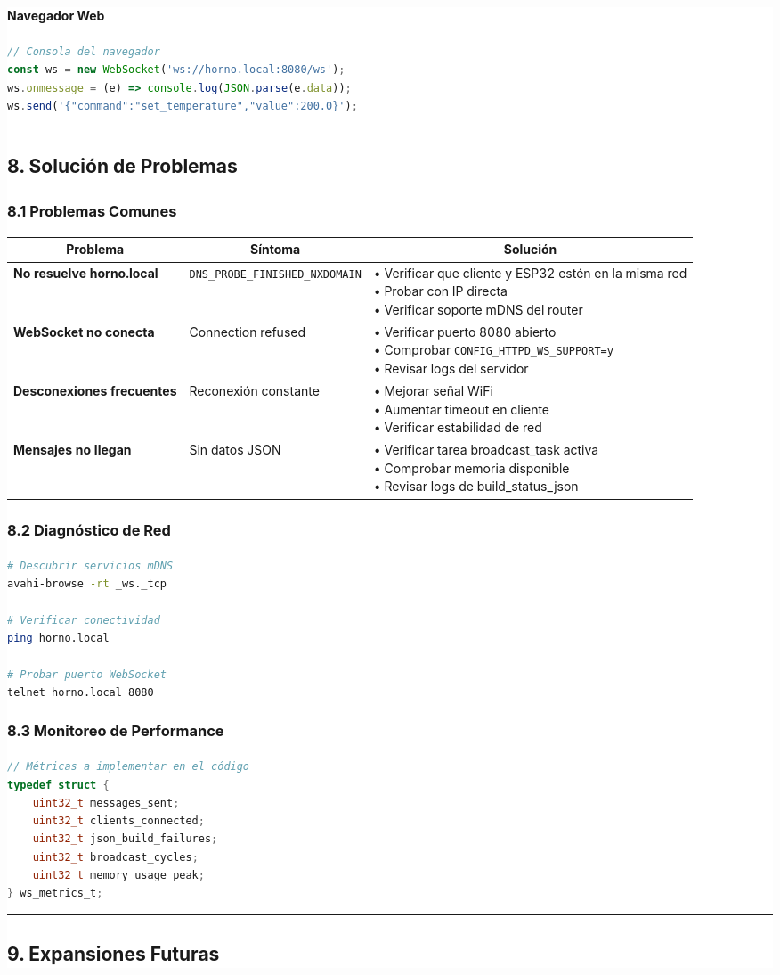 #### Navegador Web
```javascript
// Consola del navegador
const ws = new WebSocket('ws://horno.local:8080/ws');
ws.onmessage = (e) => console.log(JSON.parse(e.data));
ws.send('{"command":"set_temperature","value":200.0}');
```

---

## 8. Solución de Problemas

### 8.1 Problemas Comunes

| Problema | Síntoma | Solución |
|----------|---------|----------|
| **No resuelve horno.local** | `DNS_PROBE_FINISHED_NXDOMAIN` | • Verificar que cliente y ESP32 estén en la misma red<br/>• Probar con IP directa<br/>• Verificar soporte mDNS del router |
| **WebSocket no conecta** | Connection refused | • Verificar puerto 8080 abierto<br/>• Comprobar `CONFIG_HTTPD_WS_SUPPORT=y`<br/>• Revisar logs del servidor |
| **Desconexiones frecuentes** | Reconexión constante | • Mejorar señal WiFi<br/>• Aumentar timeout en cliente<br/>• Verificar estabilidad de red |
| **Mensajes no llegan** | Sin datos JSON | • Verificar tarea broadcast_task activa<br/>• Comprobar memoria disponible<br/>• Revisar logs de build_status_json |

### 8.2 Diagnóstico de Red

```bash
# Descubrir servicios mDNS
avahi-browse -rt _ws._tcp

# Verificar conectividad
ping horno.local

# Probar puerto WebSocket
telnet horno.local 8080
```

### 8.3 Monitoreo de Performance

```c
// Métricas a implementar en el código
typedef struct {
    uint32_t messages_sent;
    uint32_t clients_connected;
    uint32_t json_build_failures;
    uint32_t broadcast_cycles;
    uint32_t memory_usage_peak;
} ws_metrics_t;
```

---

## 9. Expansiones Futuras
